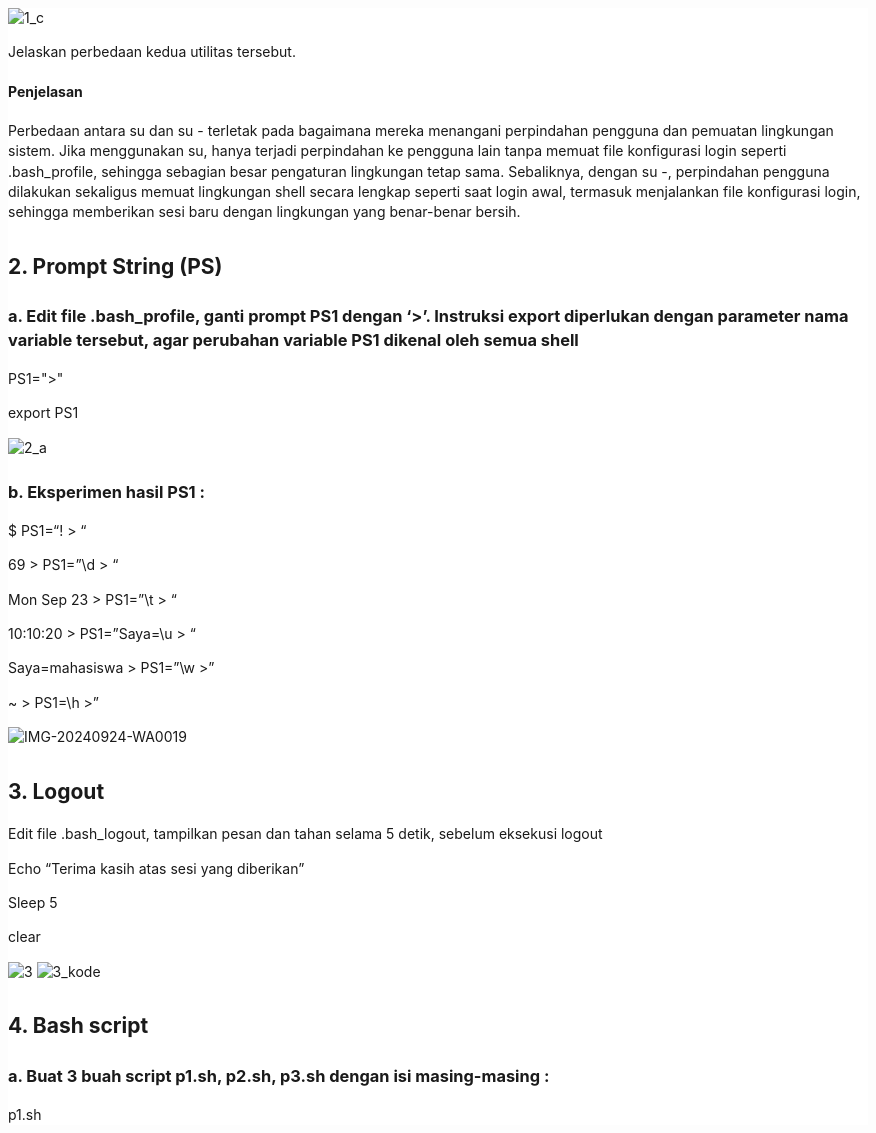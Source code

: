 ![1_c](https://github.com/user-attachments/assets/6dc45ed6-c60c-4e7d-b671-41bdfe7727e4)

Jelaskan perbedaan kedua utilitas tersebut. 
#### Penjelasan
Perbedaan antara su dan su - terletak pada bagaimana mereka menangani perpindahan pengguna dan pemuatan lingkungan sistem. Jika menggunakan su, hanya terjadi perpindahan ke pengguna lain tanpa memuat file konfigurasi login seperti .bash_profile, sehingga sebagian besar pengaturan lingkungan tetap sama. Sebaliknya, dengan su -, perpindahan pengguna dilakukan sekaligus memuat lingkungan shell secara lengkap seperti saat login awal, termasuk menjalankan file konfigurasi login, sehingga memberikan sesi baru dengan lingkungan yang benar-benar bersih.

## 2. Prompt String (PS) 
### a. Edit file .bash_profile, ganti prompt PS1 dengan ‘>’. Instruksi export diperlukan dengan parameter nama variable tersebut, agar perubahan variable PS1 dikenal oleh semua shell 
PS1=">" 

export PS1 

![2_a](https://github.com/user-attachments/assets/892f97df-b116-4eb3-935c-56cece9a8d4c)


### b. Eksperimen hasil PS1 : 
$ PS1=“\! > “ 

69 > PS1=”\d > “ 

Mon Sep 23 > PS1=”\t > “ 

10:10:20 > PS1=”Saya=\u > “ 

Saya=mahasiswa > PS1=”\w >” 

~ > PS1=\h >” 

![IMG-20240924-WA0019](https://github.com/user-attachments/assets/0a23b6c5-f8ab-476b-b77d-44f0aacee435)

## 3. Logout 
Edit file .bash_logout, tampilkan pesan dan tahan selama 5 detik, sebelum eksekusi logout 

Echo “Terima kasih atas sesi yang diberikan”

Sleep 5 

clear 

![3](https://github.com/user-attachments/assets/b63d5b38-7404-4b0a-aa6c-9153461defbf)
![3_kode](https://github.com/user-attachments/assets/9792400c-4459-4cac-8ebe-fa4758c6e1bf)

## 4. Bash script 
### a. Buat 3 buah script p1.sh, p2.sh, p3.sh dengan isi masing-masing : 
p1.sh 
